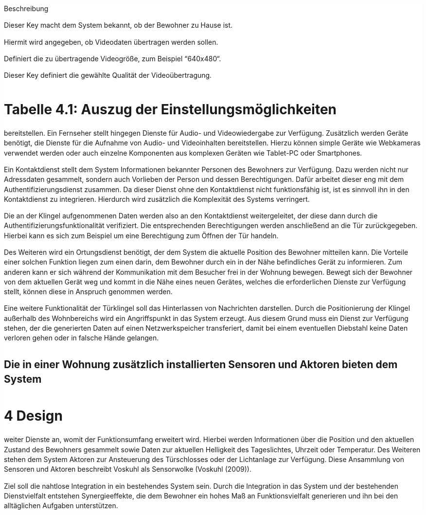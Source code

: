 Beschreibung

Dieser Key macht dem System bekannt, ob der Bewohner zu Hause ist.

Hiermit wird angegeben, ob Videodaten übertragen werden sollen.

Definiert die zu übertragende Videogröße, zum Beispiel “640x480“.

Dieser Key definiert die gewählte Qualität der Videoübertragung.

# Tabelle 4.1: Auszug der Einstellungsmöglichkeiten

bereitstellen. Ein Fernseher stellt hingegen Dienste für Audio- und Videowiedergabe zur Verfügung. Zusätzlich werden Geräte benötigt, die Dienste für die Aufnahme von Audio- und Videoinhalten bereitstellen. Hierzu können simple Geräte wie Webkameras verwendet werden oder auch einzelne Komponenten aus komplexen Geräten wie Tablet-PC oder Smartphones.

Ein Kontaktdienst stellt dem System Informationen bekannter Personen des Bewohners zur Verfügung. Dazu werden nicht nur Adressdaten gesammelt, sondern auch Vorlieben der Person und dessen Berechtigungen. Dafür arbeitet dieser eng mit dem Authentifizierungsdienst zusammen. Da dieser Dienst ohne den Kontaktdienst nicht funktionsfähig ist, ist es sinnvoll ihn in den Kontaktdienst zu integrieren. Hierdurch wird zusätzlich die Komplexität des Systems verringert.

Die an der Klingel aufgenommenen Daten werden also an den Kontaktdienst weitergeleitet, der diese dann durch die Authentifizierungsfunktionalität verifiziert. Die entsprechenden Berechtigungen werden anschließend an die Tür zurückgegeben. Hierbei kann es sich zum Beispiel um eine Berechtigung zum Öffnen der Tür handeln.

Des Weiteren wird ein Ortungsdienst benötigt, der dem System die aktuelle Position des Bewohner mitteilen kann. Die Vorteile einer solchen Funktion liegen zum einen darin, dem Bewohner durch ein in der Nähe befindliches Gerät zu informieren. Zum anderen kann er sich während der Kommunikation mit dem Besucher frei in der Wohnung bewegen. Bewegt sich der Bewohner von dem aktuellen Gerät weg und kommt in die Nähe eines neuen Gerätes, welches die erforderlichen Dienste zur Verfügung stellt, können diese in Anspruch genommen werden.

Eine weitere Funktionalität der Türklingel soll das Hinterlassen von Nachrichten darstellen. Durch die Positionierung der Klingel außerhalb des Wohnbereichs wird ein Angriffspunkt in das System erzeugt. Aus diesem Grund muss ein Dienst zur Verfügung stehen, der die generierten Daten auf einen Netzwerkspeicher transferiert, damit bei einem eventuellen Diebstahl keine Daten verloren gehen oder in falsche Hände gelangen.

Die in einer Wohnung zusätzlich installierten Sensoren und Aktoren bieten dem System
---
# 4 Design

weiter Dienste an, womit der Funktionsumfang erweitert wird. Hierbei werden Informationen über die Position und den aktuellen Zustand des Bewohners gesammelt sowie Daten zur aktuellen Helligkeit des Tageslichtes, Uhrzeit oder Temperatur. Des Weiteren stehen dem System Aktoren zur Ansteuerung des Türschlosses oder der Lichtanlage zur Verfügung. Diese Ansammlung von Sensoren und Aktoren beschreibt Voskuhl als Sensorwolke (Voskuhl (2009)).

Ziel soll die nahtlose Integration in ein bestehendes System sein. Durch die Integration in das System und der bestehenden Dienstvielfalt entstehen Synergieeffekte, die dem Bewohner ein hohes Maß an Funktionsvielfalt generieren und ihn bei den alltäglichen Aufgaben unterstützen.
